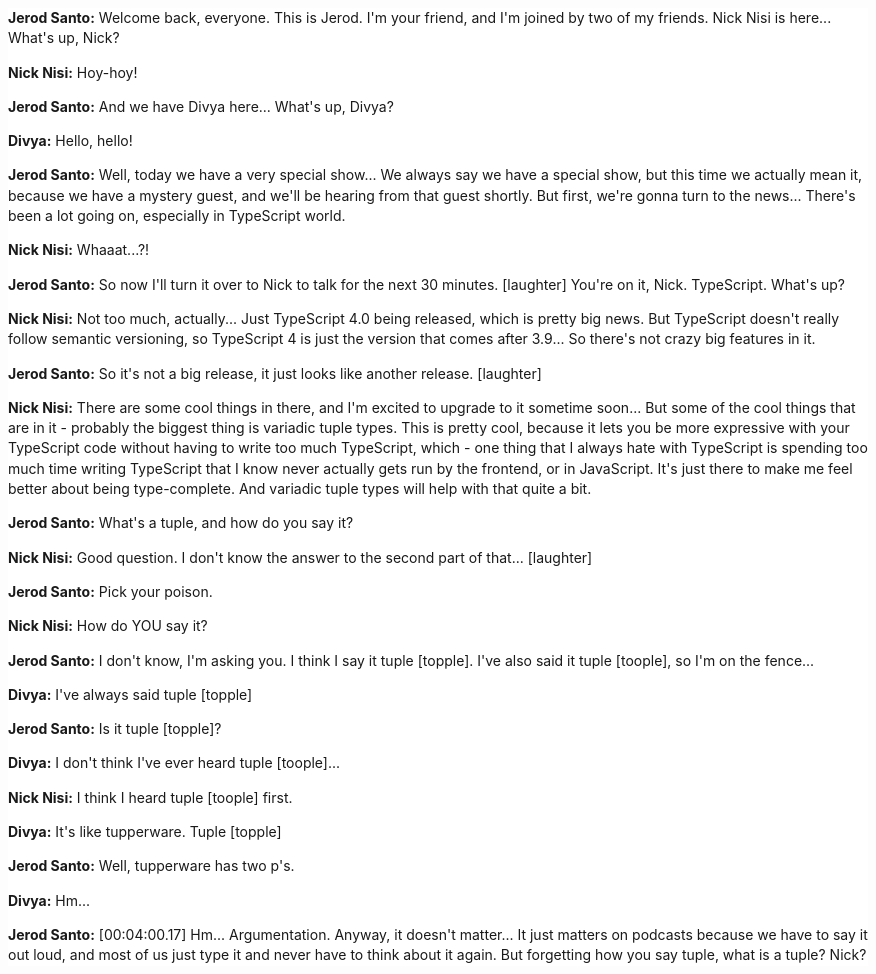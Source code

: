 **Jerod Santo:** Welcome back, everyone. This is Jerod. I'm your friend, and I'm joined by two of my friends. Nick Nisi is here... What's up, Nick?

**Nick Nisi:** Hoy-hoy!

**Jerod Santo:** And we have Divya here... What's up, Divya?

**Divya:** Hello, hello!

**Jerod Santo:** Well, today we have a very special show... We always say we have a special show, but this time we actually mean it, because we have a mystery guest, and we'll be hearing from that guest shortly. But first, we're gonna turn to the news... There's been a lot going on, especially in TypeScript world.

**Nick Nisi:** Whaaat...?!

**Jerod Santo:** So now I'll turn it over to Nick to talk for the next 30 minutes. \[laughter\] You're on it, Nick. TypeScript. What's up?

**Nick Nisi:** Not too much, actually... Just TypeScript 4.0 being released, which is pretty big news. But TypeScript doesn't really follow semantic versioning, so TypeScript 4 is just the version that comes after 3.9... So there's not crazy big features in it.

**Jerod Santo:** So it's not a big release, it just looks like another release. \[laughter\]

**Nick Nisi:** There are some cool things in there, and I'm excited to upgrade to it sometime soon... But some of the cool things that are in it - probably the biggest thing is variadic tuple types. This is pretty cool, because it lets you be more expressive with your TypeScript code without having to write too much TypeScript, which - one thing that I always hate with TypeScript is spending too much time writing TypeScript that I know never actually gets run by the frontend, or in JavaScript. It's just there to make me feel better about being type-complete. And variadic tuple types will help with that quite a bit.

**Jerod Santo:** What's a tuple, and how do you say it?

**Nick Nisi:** Good question. I don't know the answer to the second part of that... \[laughter\]

**Jerod Santo:** Pick your poison.

**Nick Nisi:** How do YOU say it?

**Jerod Santo:** I don't know, I'm asking you. I think I say it tuple \[topple\]. I've also said it tuple \[toople\], so I'm on the fence...

**Divya:** I've always said tuple \[topple\]

**Jerod Santo:** Is it tuple \[topple\]?

**Divya:** I don't think I've ever heard tuple \[toople\]...

**Nick Nisi:** I think I heard tuple \[toople\] first.

**Divya:** It's like tupperware. Tuple \[topple\]

**Jerod Santo:** Well, tupperware has two p's.

**Divya:** Hm...

**Jerod Santo:** \[00:04:00.17\] Hm... Argumentation. Anyway, it doesn't matter... It just matters on podcasts because we have to say it out loud, and most of us just type it and never have to think about it again. But forgetting how you say tuple, what is a tuple? Nick?
